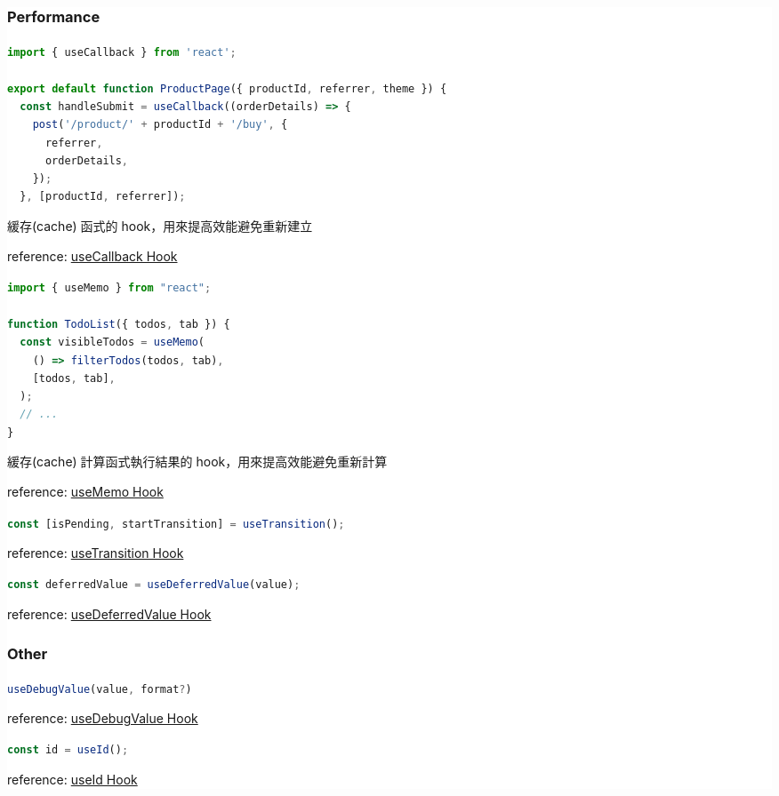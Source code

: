 ### Performance

```jsx
import { useCallback } from 'react';

export default function ProductPage({ productId, referrer, theme }) {
  const handleSubmit = useCallback((orderDetails) => {
    post('/product/' + productId + '/buy', {
      referrer,
      orderDetails,
    });
  }, [productId, referrer]);
```

緩存(cache) 函式的 hook，用來提高效能避免重新建立

reference: [useCallback Hook](https://beta.reactjs.org/reference/react/useCallback)

```jsx
import { useMemo } from "react";

function TodoList({ todos, tab }) {
  const visibleTodos = useMemo(
    () => filterTodos(todos, tab),
    [todos, tab],
  );
  // ...
}
```

緩存(cache) 計算函式執行結果的 hook，用來提高效能避免重新計算

reference: [useMemo Hook](https://beta.reactjs.org/reference/react/useMemo)

```jsx
const [isPending, startTransition] = useTransition();
```

reference: [useTransition Hook](https://beta.reactjs.org/reference/react/useTransition)

```jsx
const deferredValue = useDeferredValue(value);
```

reference: [useDeferredValue Hook](https://beta.reactjs.org/reference/react/useDeferredValue)

### Other

```jsx
useDebugValue(value, format?)
```

reference: [useDebugValue Hook](https://beta.reactjs.org/reference/react/useDebugValue)

```jsx
const id = useId();
```

reference: [useId Hook](https://beta.reactjs.org/reference/react/useId)

